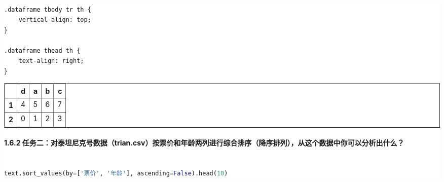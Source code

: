     .dataframe tbody tr th {
        vertical-align: top;
    }

    .dataframe thead th {
        text-align: right;
    }
</style>
<table border="1" class="dataframe">
  <thead>
    <tr style="text-align: right;">
      <th></th>
      <th>d</th>
      <th>a</th>
      <th>b</th>
      <th>c</th>
    </tr>
  </thead>
  <tbody>
    <tr>
      <th>1</th>
      <td>4</td>
      <td>5</td>
      <td>6</td>
      <td>7</td>
    </tr>
    <tr>
      <th>2</th>
      <td>0</td>
      <td>1</td>
      <td>2</td>
      <td>3</td>
    </tr>
  </tbody>
</table>
</div>


#### 1.6.2 任务二：对泰坦尼克号数据（trian.csv）按票价和年龄两列进行综合排序（降序排列），从这个数据中你可以分析出什么？


```python

text.sort_values(by=['票价', '年龄'], ascending=False).head(10)
```




<div>
<style scoped>
    .dataframe tbody tr th:only-of-type {
        vertical-align: middle;
    }
